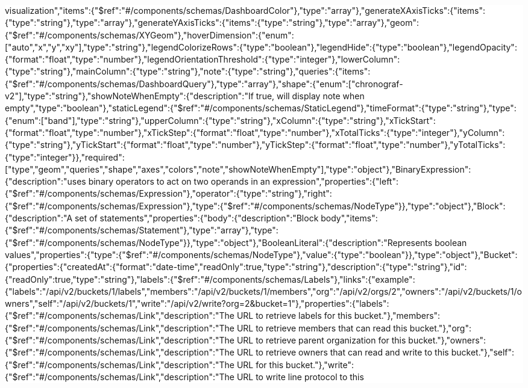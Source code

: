 visualization\",\"items\":{\"$ref\":\"#/components/schemas/DashboardColor\"},\"type\":\"array\"},\"generateXAxisTicks\":{\"items\":{\"type\":\"string\"},\"type\":\"array\"},\"generateYAxisTicks\":{\"items\":{\"type\":\"string\"},\"type\":\"array\"},\"geom\":{\"$ref\":\"#/components/schemas/XYGeom\"},\"hoverDimension\":{\"enum\":[\"auto\",\"x\",\"y\",\"xy\"],\"type\":\"string\"},\"legendColorizeRows\":{\"type\":\"boolean\"},\"legendHide\":{\"type\":\"boolean\"},\"legendOpacity\":{\"format\":\"float\",\"type\":\"number\"},\"legendOrientationThreshold\":{\"type\":\"integer\"},\"lowerColumn\":{\"type\":\"string\"},\"mainColumn\":{\"type\":\"string\"},\"note\":{\"type\":\"string\"},\"queries\":{\"items\":{\"$ref\":\"#/components/schemas/DashboardQuery\"},\"type\":\"array\"},\"shape\":{\"enum\":[\"chronograf-v2\"],\"type\":\"string\"},\"showNoteWhenEmpty\":{\"description\":\"If true, will display note when empty\",\"type\":\"boolean\"},\"staticLegend\":{\"$ref\":\"#/components/schemas/StaticLegend\"},\"timeFormat\":{\"type\":\"string\"},\"type\":{\"enum\":[\"band\"],\"type\":\"string\"},\"upperColumn\":{\"type\":\"string\"},\"xColumn\":{\"type\":\"string\"},\"xTickStart\":{\"format\":\"float\",\"type\":\"number\"},\"xTickStep\":{\"format\":\"float\",\"type\":\"number\"},\"xTotalTicks\":{\"type\":\"integer\"},\"yColumn\":{\"type\":\"string\"},\"yTickStart\":{\"format\":\"float\",\"type\":\"number\"},\"yTickStep\":{\"format\":\"float\",\"type\":\"number\"},\"yTotalTicks\":{\"type\":\"integer\"}},\"required\":[\"type\",\"geom\",\"queries\",\"shape\",\"axes\",\"colors\",\"note\",\"showNoteWhenEmpty\"],\"type\":\"object\"},\"BinaryExpression\":{\"description\":\"uses binary operators to act on two operands in an expression\",\"properties\":{\"left\":{\"$ref\":\"#/components/schemas/Expression\"},\"operator\":{\"type\":\"string\"},\"right\":{\"$ref\":\"#/components/schemas/Expression\"},\"type\":{\"$ref\":\"#/components/schemas/NodeType\"}},\"type\":\"object\"},\"Block\":{\"description\":\"A set of statements\",\"properties\":{\"body\":{\"description\":\"Block body\",\"items\":{\"$ref\":\"#/components/schemas/Statement\"},\"type\":\"array\"},\"type\":{\"$ref\":\"#/components/schemas/NodeType\"}},\"type\":\"object\"},\"BooleanLiteral\":{\"description\":\"Represents boolean values\",\"properties\":{\"type\":{\"$ref\":\"#/components/schemas/NodeType\"},\"value\":{\"type\":\"boolean\"}},\"type\":\"object\"},\"Bucket\":{\"properties\":{\"createdAt\":{\"format\":\"date-time\",\"readOnly\":true,\"type\":\"string\"},\"description\":{\"type\":\"string\"},\"id\":{\"readOnly\":true,\"type\":\"string\"},\"labels\":{\"$ref\":\"#/components/schemas/Labels\"},\"links\":{\"example\":{\"labels\":\"/api/v2/buckets/1/labels\",\"members\":\"/api/v2/buckets/1/members\",\"org\":\"/api/v2/orgs/2\",\"owners\":\"/api/v2/buckets/1/owners\",\"self\":\"/api/v2/buckets/1\",\"write\":\"/api/v2/write?org=2&bucket=1\"},\"properties\":{\"labels\":{\"$ref\":\"#/components/schemas/Link\",\"description\":\"The URL to retrieve labels for this bucket.\"},\"members\":{\"$ref\":\"#/components/schemas/Link\",\"description\":\"The URL to retrieve members that can read this bucket.\"},\"org\":{\"$ref\":\"#/components/schemas/Link\",\"description\":\"The URL to retrieve parent organization for this bucket.\"},\"owners\":{\"$ref\":\"#/components/schemas/Link\",\"description\":\"The URL to retrieve owners that can read and write to this bucket.\"},\"self\":{\"$ref\":\"#/components/schemas/Link\",\"description\":\"The URL for this bucket.\"},\"write\":{\"$ref\":\"#/components/schemas/Link\",\"description\":\"The URL to write line protocol to this